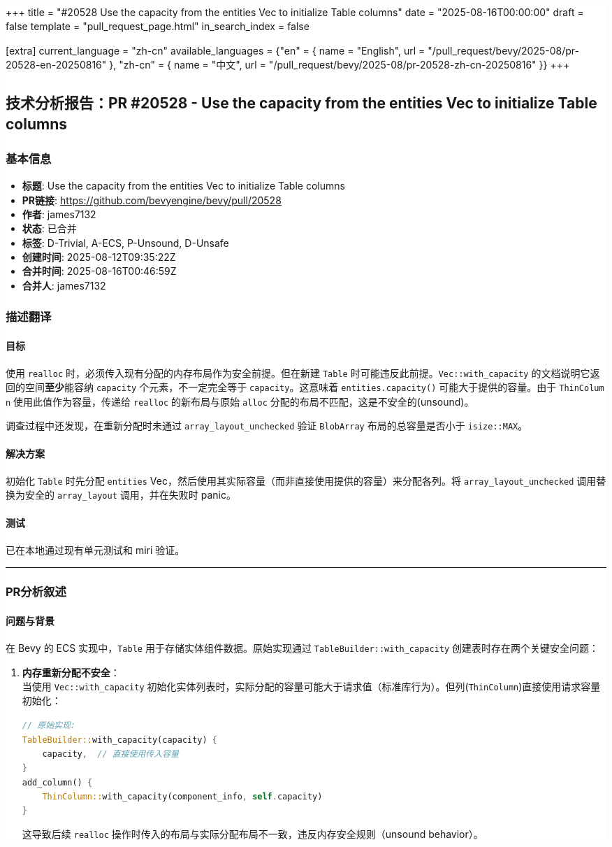 +++
title = "#20528 Use the capacity from the entities Vec to initialize Table columns"
date = "2025-08-16T00:00:00"
draft = false
template = "pull_request_page.html"
in_search_index = false

[extra]
current_language = "zh-cn"
available_languages = {"en" = { name = "English", url = "/pull_request/bevy/2025-08/pr-20528-en-20250816" }, "zh-cn" = { name = "中文", url = "/pull_request/bevy/2025-08/pr-20528-zh-cn-20250816" }}
+++

## 技术分析报告：PR #20528 - Use the capacity from the entities Vec to initialize Table columns

### 基本信息
- **标题**: Use the capacity from the entities Vec to initialize Table columns
- **PR链接**: https://github.com/bevyengine/bevy/pull/20528
- **作者**: james7132
- **状态**: 已合并
- **标签**: D-Trivial, A-ECS, P-Unsound, D-Unsafe
- **创建时间**: 2025-08-12T09:35:22Z
- **合并时间**: 2025-08-16T00:46:59Z
- **合并人**: james7132

### 描述翻译
#### 目标
使用 `realloc` 时，必须传入现有分配的内存布局作为安全前提。但在新建 `Table` 时可能违反此前提。`Vec::with_capacity` 的文档说明它返回的空间**至少**能容纳 `capacity` 个元素，不一定完全等于 `capacity`。这意味着 `entities.capacity()` 可能大于提供的容量。由于 `ThinColumn` 使用此值作为容量，传递给 `realloc` 的新布局与原始 `alloc` 分配的布局不匹配，这是不安全的(unsound)。

调查过程中还发现，在重新分配时未通过 `array_layout_unchecked` 验证 `BlobArray` 布局的总容量是否小于 `isize::MAX`。

#### 解决方案
初始化 `Table` 时先分配 `entities` Vec，然后使用其实际容量（而非直接使用提供的容量）来分配各列。将 `array_layout_unchecked` 调用替换为安全的 `array_layout` 调用，并在失败时 panic。

#### 测试
已在本地通过现有单元测试和 miri 验证。

---

### PR分析叙述

#### 问题与背景
在 Bevy 的 ECS 实现中，`Table` 用于存储实体组件数据。原始实现通过 `TableBuilder::with_capacity` 创建表时存在两个关键安全问题：

1. **内存重新分配不安全**：  
   当使用 `Vec::with_capacity` 初始化实体列表时，实际分配的容量可能大于请求值（标准库行为）。但列(`ThinColumn`)直接使用请求容量初始化：
   ```rust
   // 原始实现:
   TableBuilder::with_capacity(capacity) {
       capacity,  // 直接使用传入容量
   }
   add_column() {
       ThinColumn::with_capacity(component_info, self.capacity)
   }
   ```
   这导致后续 `realloc` 操作时传入的布局与实际分配布局不一致，违反内存安全规则（unsound behavior）。
